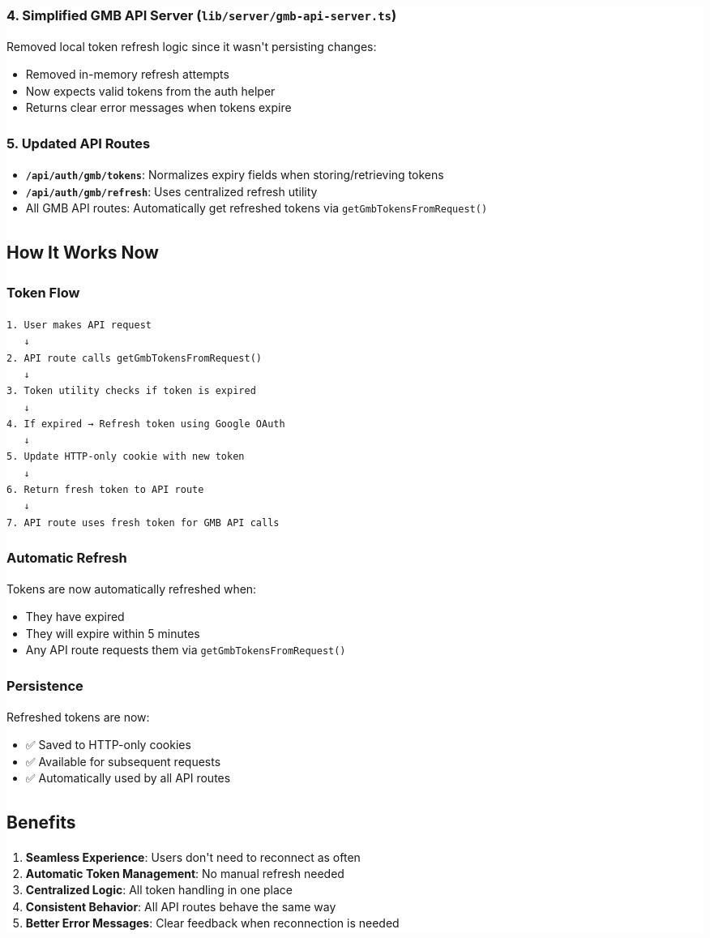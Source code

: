 ### 4. Simplified GMB API Server (`lib/server/gmb-api-server.ts`)

Removed local token refresh logic since it wasn't persisting changes:
- Removed in-memory refresh attempts
- Now expects valid tokens from the auth helper
- Returns clear error messages when tokens expire

### 5. Updated API Routes

- **`/api/auth/gmb/tokens`**: Normalizes expiry fields when storing/retrieving tokens
- **`/api/auth/gmb/refresh`**: Uses centralized refresh utility
- All GMB API routes: Automatically get refreshed tokens via `getGmbTokensFromRequest()`

## How It Works Now

### Token Flow

```
1. User makes API request
   ↓
2. API route calls getGmbTokensFromRequest()
   ↓
3. Token utility checks if token is expired
   ↓
4. If expired → Refresh token using Google OAuth
   ↓
5. Update HTTP-only cookie with new token
   ↓
6. Return fresh token to API route
   ↓
7. API route uses fresh token for GMB API calls
```

### Automatic Refresh

Tokens are now automatically refreshed when:
- They have expired
- They will expire within 5 minutes
- Any API route requests them via `getGmbTokensFromRequest()`

### Persistence

Refreshed tokens are now:
- ✅ Saved to HTTP-only cookies
- ✅ Available for subsequent requests
- ✅ Automatically used by all API routes

## Benefits

1. **Seamless Experience**: Users don't need to reconnect as often
2. **Automatic Token Management**: No manual refresh needed
3. **Centralized Logic**: All token handling in one place
4. **Consistent Behavior**: All API routes behave the same way
5. **Better Error Messages**: Clear feedback when reconnection is needed
